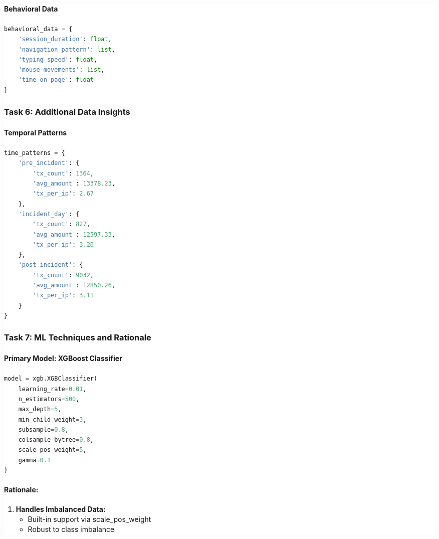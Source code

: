#### Behavioral Data
```python
behavioral_data = {
    'session_duration': float,
    'navigation_pattern': list,
    'typing_speed': float,
    'mouse_movements': list,
    'time_on_page': float
}
```

### Task 6: Additional Data Insights

#### Temporal Patterns
```python
time_patterns = {
    'pre_incident': {
        'tx_count': 1364,
        'avg_amount': 13378.23,
        'tx_per_ip': 2.67
    },
    'incident_day': {
        'tx_count': 827,
        'avg_amount': 12597.33,
        'tx_per_ip': 3.20
    },
    'post_incident': {
        'tx_count': 9032,
        'avg_amount': 12850.26,
        'tx_per_ip': 3.11
    }
}
```

### Task 7: ML Techniques and Rationale

#### Primary Model: XGBoost Classifier
```python
model = xgb.XGBClassifier(
    learning_rate=0.01,
    n_estimators=500,
    max_depth=5,
    min_child_weight=3,
    subsample=0.8,
    colsample_bytree=0.8,
    scale_pos_weight=5,
    gamma=0.1
)
```

#### Rationale:
1. **Handles Imbalanced Data:**
   - Built-in support via scale_pos_weight
   - Robust to class imbalance
